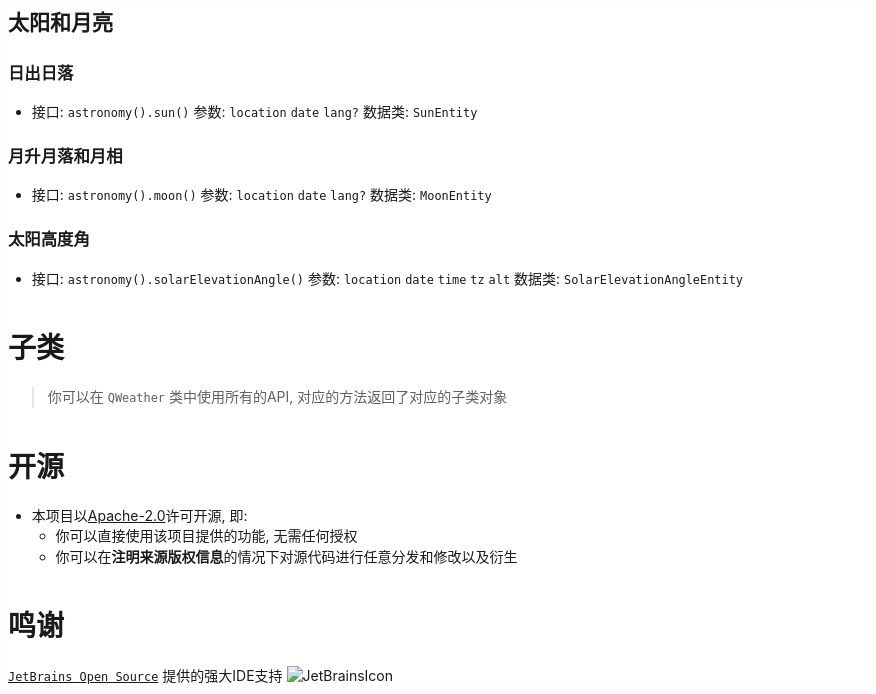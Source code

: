 ## 太阳和月亮

### 日出日落

* 接口: `astronomy().sun()`  参数: `location` `date` `lang?`  数据类: `SunEntity`

### 月升月落和月相

* 接口: `astronomy().moon()`  参数: `location` `date` `lang?`  数据类: `MoonEntity`

### 太阳高度角

* 接口: `astronomy().solarElevationAngle()`  参数: `location` `date` `time` `tz` `alt`
  数据类: `SolarElevationAngleEntity`

# 子类

> 你可以在 `QWeather` 类中使用所有的API, 对应的方法返回了对应的子类对象

# 开源

- 本项目以[Apache-2.0](./LICENSE)许可开源, 即:
    - 你可以直接使用该项目提供的功能, 无需任何授权
    - 你可以在**注明来源版权信息**的情况下对源代码进行任意分发和修改以及衍生

# 鸣谢

<div>
<a href="https://www.jetbrains.com/opensource/"><code>JetBrains Open Source</code></a> 提供的强大IDE支持
<img src="https://static.rtast.cn/static/other/jetbrains.png" alt="JetBrainsIcon" width="128">
</div>

